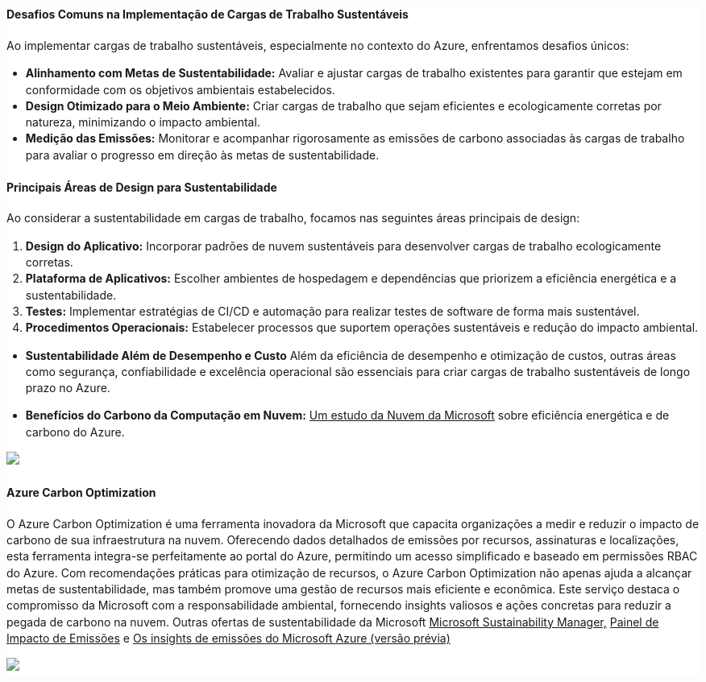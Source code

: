 #### Desafios Comuns na Implementação de Cargas de Trabalho Sustentáveis
Ao implementar cargas de trabalho sustentáveis, especialmente no contexto do Azure, enfrentamos desafios únicos:
- **Alinhamento com Metas de Sustentabilidade:** Avaliar e ajustar cargas de trabalho existentes para garantir que estejam em conformidade com os objetivos ambientais estabelecidos.
- **Design Otimizado para o Meio Ambiente:** Criar cargas de trabalho que sejam eficientes e ecologicamente corretas por natureza, minimizando o impacto ambiental.
- **Medição das Emissões:** Monitorar e acompanhar rigorosamente as emissões de carbono associadas às cargas de trabalho para avaliar o progresso em direção às metas de sustentabilidade.

#### Principais Áreas de Design para Sustentabilidade
Ao considerar a sustentabilidade em cargas de trabalho, focamos nas seguintes áreas principais de design:
1. **Design do Aplicativo:** Incorporar padrões de nuvem sustentáveis para desenvolver cargas de trabalho ecologicamente corretas.
2. **Plataforma de Aplicativos:** Escolher ambientes de hospedagem e dependências que priorizem a eficiência energética e a sustentabilidade.
3. **Testes:** Implementar estratégias de CI/CD e automação para realizar testes de software de forma mais sustentável.
4. **Procedimentos Operacionais:** Estabelecer processos que suportem operações sustentáveis e redução do impacto ambiental.

- **Sustentabilidade Além de Desempenho e Custo**
Além da eficiência de desempenho e otimização de custos, outras áreas como segurança, confiabilidade e excelência operacional são essenciais para criar cargas de trabalho sustentáveis de longo prazo no Azure. 

- **Benefícios do Carbono da Computação em Nuvem:** [Um estudo da Nuvem da Microsoft](https://info.microsoft.com/ww-landing-Carbon-Benefits-of-Cloud-Computing.html?lcid=pt-br) sobre eficiência energética e de carbono do Azure.

![](https://stoblobcertificados011.blob.core.windows.net/imagens-blog/posts/2024-01-24-green-computing-foundation-cloud03.png)

#### Azure Carbon Optimization
O Azure Carbon Optimization é uma ferramenta inovadora da Microsoft que capacita organizações a medir e reduzir o impacto de carbono de sua infraestrutura na nuvem. Oferecendo dados detalhados de emissões por recursos, assinaturas e localizações, esta ferramenta integra-se perfeitamente ao portal do Azure, permitindo um acesso simplificado e baseado em permissões RBAC do Azure. Com recomendações práticas para otimização de recursos, o Azure Carbon Optimization não apenas ajuda a alcançar metas de sustentabilidade, mas também promove uma gestão de recursos mais eficiente e econômica. Este serviço destaca o compromisso da Microsoft com a responsabilidade ambiental, fornecendo insights valiosos e ações concretas para reduzir a pegada de carbono na nuvem. Outras ofertas de sustentabilidade da Microsoft [Microsoft Sustainability Manager,](https://learn.microsoft.com/en-us/industry/sustainability/sustainability-manager-overview) [Painel de Impacto de Emissões](https://learn.microsoft.com/en-us/power-bi/connect-data/service-connect-to-emissions-impact-dashboard?toc=%2Findustry%2Fsustainability%2Ftoc.json&bc=%2Findustry%2Fbreadcrumb%2Ftoc.json) e [Os insights de emissões do Microsoft Azure (versão prévia)](https://learn.microsoft.com/en-us/industry/sustainability/sustainability-data-solutions-overview)

![](https://stoblobcertificados011.blob.core.windows.net/imagens-blog/posts/2024-01-24-green-computing-foundation-cloud09.png)
